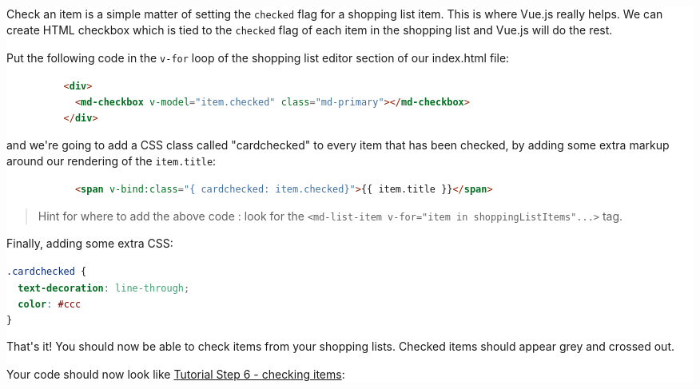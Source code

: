 Check an item is a simple matter of setting the `checked` flag for a shopping list item. This is where Vue.js really helps. We can create HTML checkbox which is tied to the `checked` flag of each item in the shopping list and Vue.js will do the rest.

Put the following code in the `v-for` loop of the shopping list editor section of our index.html file:

```html
          <div>
            <md-checkbox v-model="item.checked" class="md-primary"></md-checkbox>
          </div>
```

and we're going to add a CSS class called "cardchecked" to every item that has been checked, by adding some extra markup around our rendering of the `item.title`: 

```html
            <span v-bind:class="{ cardchecked: item.checked}">{{ item.title }}</span>
```

> Hint for where to add the above code : look for the `<md-list-item v-for="item in shoppingListItems"...>` tag.

Finally, adding some extra CSS:

```css
.cardchecked {
  text-decoration: line-through;
  color: #ccc
}
```

That's it! You should now be able to check items from your shopping lists. Checked items should appear grey and crossed out.

Your code should now look like [Tutorial Step 6 - checking items](tutorial/step6):
